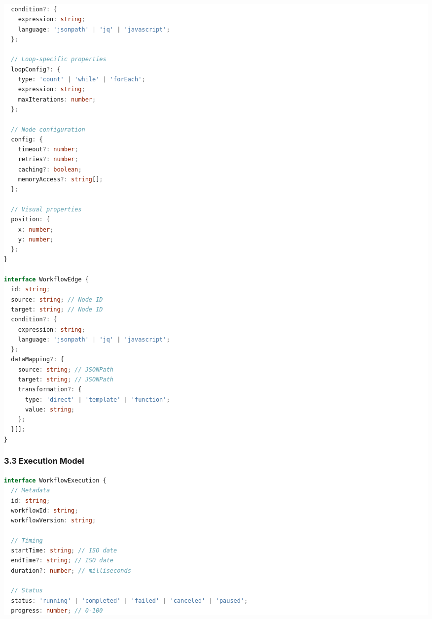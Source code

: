 ```typescript
  condition?: {
    expression: string;
    language: 'jsonpath' | 'jq' | 'javascript';
  };
  
  // Loop-specific properties
  loopConfig?: {
    type: 'count' | 'while' | 'forEach';
    expression: string;
    maxIterations: number;
  };
  
  // Node configuration
  config: {
    timeout?: number;
    retries?: number;
    caching?: boolean;
    memoryAccess?: string[];
  };
  
  // Visual properties
  position: {
    x: number;
    y: number;
  };
}

interface WorkflowEdge {
  id: string;
  source: string; // Node ID
  target: string; // Node ID
  condition?: {
    expression: string;
    language: 'jsonpath' | 'jq' | 'javascript';
  };
  dataMapping?: {
    source: string; // JSONPath
    target: string; // JSONPath
    transformation?: {
      type: 'direct' | 'template' | 'function';
      value: string;
    };
  }[];
}
```

### 3.3 Execution Model

```typescript
interface WorkflowExecution {
  // Metadata
  id: string;
  workflowId: string;
  workflowVersion: string;
  
  // Timing
  startTime: string; // ISO date
  endTime?: string; // ISO date
  duration?: number; // milliseconds
  
  // Status
  status: 'running' | 'completed' | 'failed' | 'canceled' | 'paused';
  progress: number; // 0-100
```